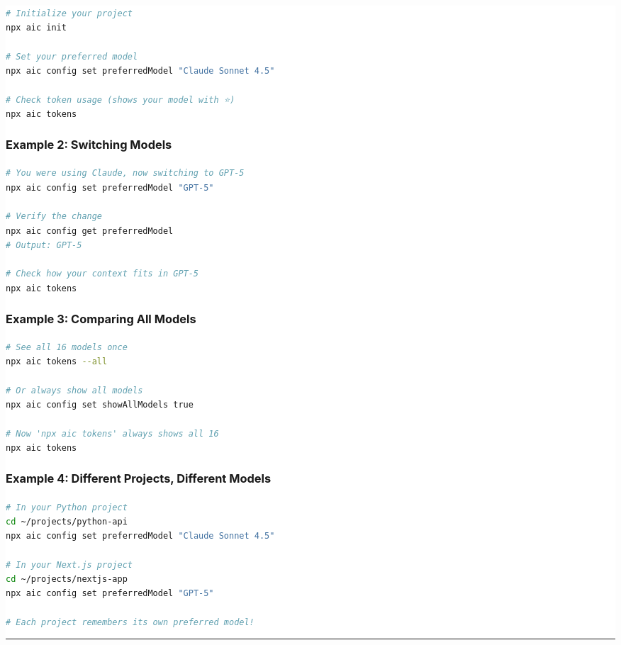 ```bash
# Initialize your project
npx aic init

# Set your preferred model
npx aic config set preferredModel "Claude Sonnet 4.5"

# Check token usage (shows your model with ⭐)
npx aic tokens
```

### Example 2: Switching Models

```bash
# You were using Claude, now switching to GPT-5
npx aic config set preferredModel "GPT-5"

# Verify the change
npx aic config get preferredModel
# Output: GPT-5

# Check how your context fits in GPT-5
npx aic tokens
```

### Example 3: Comparing All Models

```bash
# See all 16 models once
npx aic tokens --all

# Or always show all models
npx aic config set showAllModels true

# Now 'npx aic tokens' always shows all 16
npx aic tokens
```

### Example 4: Different Projects, Different Models

```bash
# In your Python project
cd ~/projects/python-api
npx aic config set preferredModel "Claude Sonnet 4.5"

# In your Next.js project
cd ~/projects/nextjs-app
npx aic config set preferredModel "GPT-5"

# Each project remembers its own preferred model!
```

---

